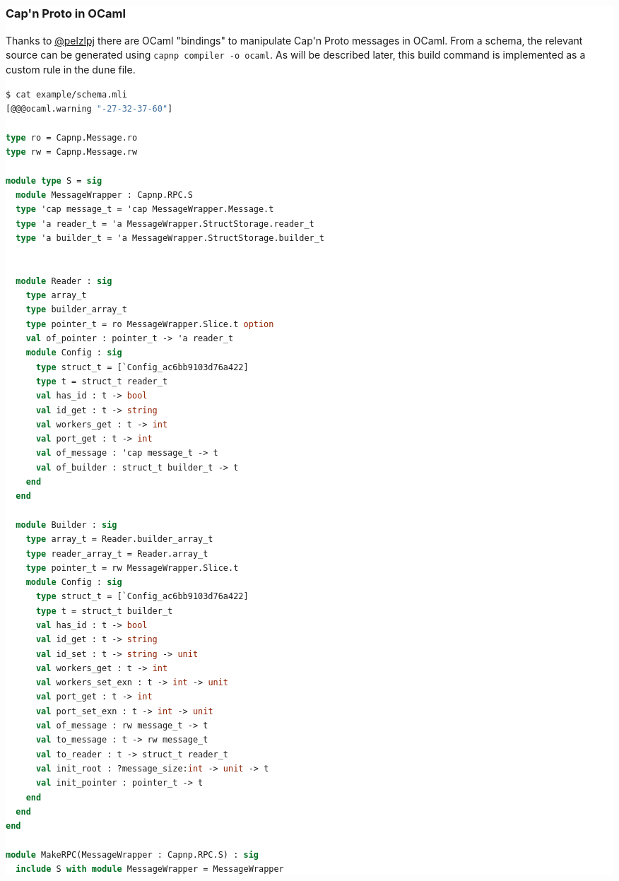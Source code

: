 ### Cap'n Proto in OCaml

Thanks to [@pelzlpj](https://github.com/capnproto/capnp-ocaml) there are OCaml "bindings" to manipulate Cap'n Proto messages in OCaml. From a schema, the relevant source can be generated using `capnp compiler -o ocaml`. As will be described later, this build command is implemented as a custom rule in the dune file.

```ocaml
$ cat example/schema.mli
[@@@ocaml.warning "-27-32-37-60"]

type ro = Capnp.Message.ro
type rw = Capnp.Message.rw

module type S = sig
  module MessageWrapper : Capnp.RPC.S
  type 'cap message_t = 'cap MessageWrapper.Message.t
  type 'a reader_t = 'a MessageWrapper.StructStorage.reader_t
  type 'a builder_t = 'a MessageWrapper.StructStorage.builder_t


  module Reader : sig
    type array_t
    type builder_array_t
    type pointer_t = ro MessageWrapper.Slice.t option
    val of_pointer : pointer_t -> 'a reader_t
    module Config : sig
      type struct_t = [`Config_ac6bb9103d76a422]
      type t = struct_t reader_t
      val has_id : t -> bool
      val id_get : t -> string
      val workers_get : t -> int
      val port_get : t -> int
      val of_message : 'cap message_t -> t
      val of_builder : struct_t builder_t -> t
    end
  end

  module Builder : sig
    type array_t = Reader.builder_array_t
    type reader_array_t = Reader.array_t
    type pointer_t = rw MessageWrapper.Slice.t
    module Config : sig
      type struct_t = [`Config_ac6bb9103d76a422]
      type t = struct_t builder_t
      val has_id : t -> bool
      val id_get : t -> string
      val id_set : t -> string -> unit
      val workers_get : t -> int
      val workers_set_exn : t -> int -> unit
      val port_get : t -> int
      val port_set_exn : t -> int -> unit
      val of_message : rw message_t -> t
      val to_message : t -> rw message_t
      val to_reader : t -> struct_t reader_t
      val init_root : ?message_size:int -> unit -> t
      val init_pointer : pointer_t -> t
    end
  end
end

module MakeRPC(MessageWrapper : Capnp.RPC.S) : sig
  include S with module MessageWrapper = MessageWrapper

```
